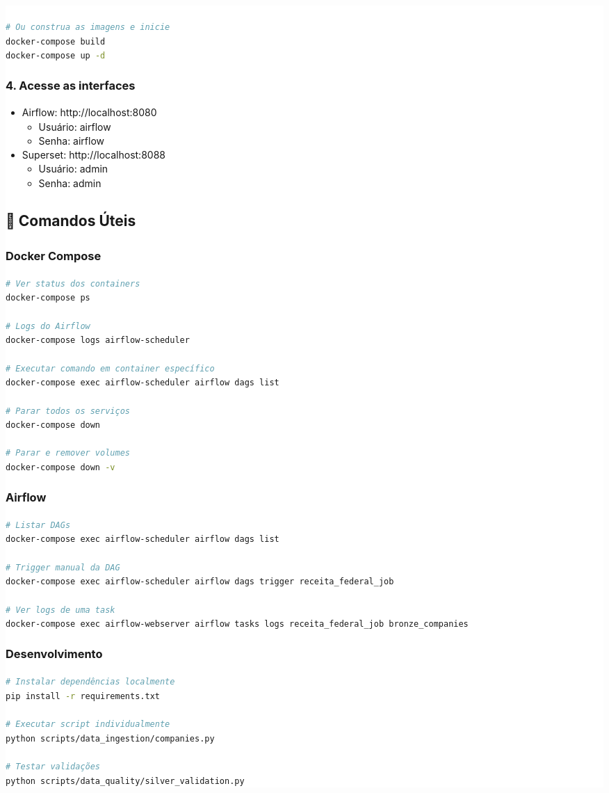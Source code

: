 ``` sh

# Ou construa as imagens e inicie
docker-compose build
docker-compose up -d
```
### 4. Acesse as interfaces
- Airflow: http://localhost:8080
    - Usuário: airflow
    - Senha: airflow
- Superset: http://localhost:8088
    - Usuário: admin
    - Senha: admin

## 🔧 Comandos Úteis

### Docker Compose
``` sh
# Ver status dos containers
docker-compose ps

# Logs do Airflow
docker-compose logs airflow-scheduler

# Executar comando em container específico
docker-compose exec airflow-scheduler airflow dags list

# Parar todos os serviços
docker-compose down

# Parar e remover volumes
docker-compose down -v
```
### Airflow
``` sh
# Listar DAGs
docker-compose exec airflow-scheduler airflow dags list

# Trigger manual da DAG
docker-compose exec airflow-scheduler airflow dags trigger receita_federal_job

# Ver logs de uma task
docker-compose exec airflow-webserver airflow tasks logs receita_federal_job bronze_companies
```
### Desenvolvimento
``` sh
# Instalar dependências localmente
pip install -r requirements.txt

# Executar script individualmente
python scripts/data_ingestion/companies.py

# Testar validações
python scripts/data_quality/silver_validation.py
```
